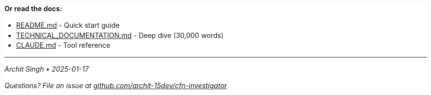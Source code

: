 **Or read the docs:**
- [README.md](README.md) - Quick start guide
- [TECHNICAL_DOCUMENTATION.md](TECHNICAL_DOCUMENTATION.md) - Deep dive (30,000 words)
- [CLAUDE.md](CLAUDE.md) - Tool reference

---

*Archit Singh • 2025-01-17*

*Questions? File an issue at [github.com/archit-15dev/cfn-investigator](https://github.com/archit-15dev/cfn-investigator/issues)*
